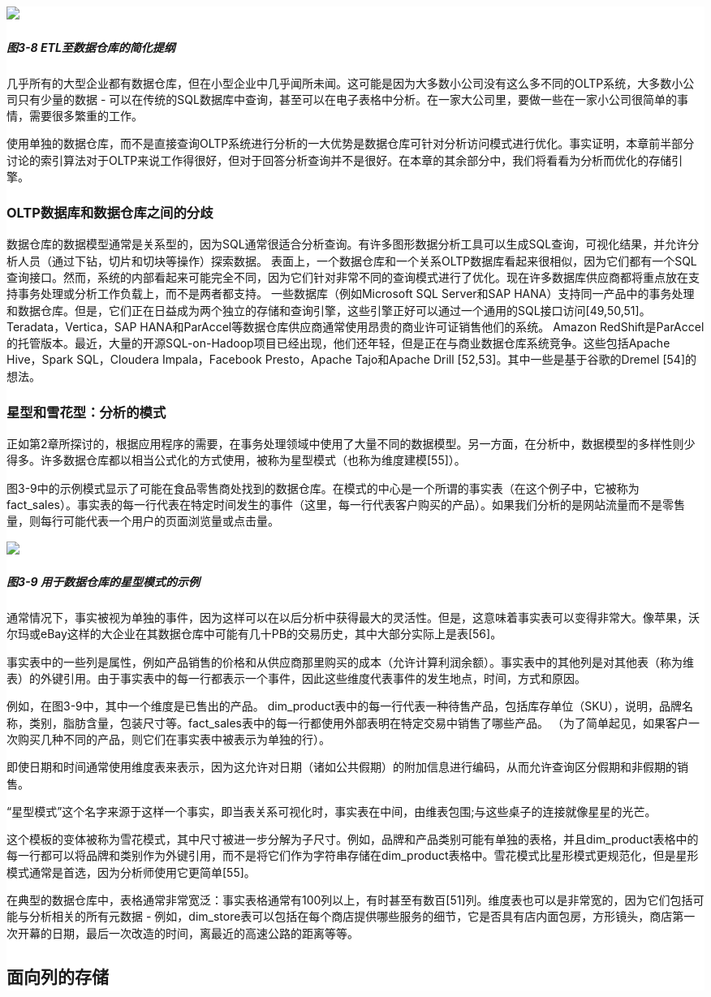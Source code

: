 ![](images/fig3-8.png)

##### 图3-8 ETL至数据仓库的简化提纲

几乎所有的大型企业都有数据仓库，但在小型企业中几乎闻所未闻。这可能是因为大多数小公司没有这么多不同的OLTP系统，大多数小公司只有少量的数据 - 可以在传统的SQL数据库中查询，甚至可以在电子表格中分析。在一家大公司里，要做一些在一家小公司很简单的事情，需要很多繁重的工作。

使用单独的数据仓库，而不是直接查询OLTP系统进行分析的一大优势是数据仓库可针对分析访问模式进行优化。事实证明，本章前半部分讨论的索引算法对于OLTP来说工作得很好，但对于回答分析查询并不是很好。在本章的其余部分中，我们将看看为分析而优化的存储引擎。

### OLTP数据库和数据仓库之间的分歧

数据仓库的数据模型通常是关系型的，因为SQL通常很适合分析查询。有许多图形数据分析工具可以生成SQL查询，可视化结果，并允许分析人员（通过下钻，切片和切块等操作）探索数据。
表面上，一个数据仓库和一个关系OLTP数据库看起来很相似，因为它们都有一个SQL查询接口。然而，系统的内部看起来可能完全不同，因为它们针对非常不同的查询模式进行了优化。现在许多数据库供应商都将重点放在支持事务处理或分析工作负载上，而不是两者都支持。
一些数据库（例如Microsoft SQL Server和SAP HANA）支持同一产品中的事务处理和数据仓库。但是，它们正在日益成为两个独立的存储和查询引擎，这些引擎正好可以通过一个通用的SQL接口访问[49,50,51]。
Teradata，Vertica，SAP HANA和ParAccel等数据仓库供应商通常使用昂贵的商业许可证销售他们的系统。 Amazon RedShift是ParAccel的托管版本。最近，大量的开源SQL-on-Hadoop项目已经出现，他们还年轻，但是正在与商业数据仓库系统竞争。这些包括Apache Hive，Spark SQL，Cloudera Impala，Facebook Presto，Apache Tajo和Apache Drill [52,53]。其中一些是基于谷歌的Dremel [54]的想法。

### 星型和雪花型：分析的模式

正如第2章所探讨的，根据应用程序的需要，在事务处理领域中使用了大量不同的数据模型。另一方面，在分析中，数据模型的多样性则少得多。许多数据仓库都以相当公式化的方式使用，被称为星型模式（也称为维度建模[55]）。

图3-9中的示例模式显示了可能在食品零售商处找到的数据仓库。在模式的中心是一个所谓的事实表（在这个例子中，它被称为fact_sales）。事实表的每一行代表在特定时间发生的事件（这里，每一行代表客户购买的产品）。如果我们分析的是网站流量而不是零售量，则每行可能代表一个用户的页面浏览量或点击量。



![](images/fig3-9.png)

##### 图3-9 用于数据仓库的星型模式的示例

通常情况下，事实被视为单独的事件，因为这样可以在以后分析中获得最大的灵活性。但是，这意味着事实表可以变得非常大。像苹果，沃尔玛或eBay这样的大企业在其数据仓库中可能有几十PB的交易历史，其中大部分实际上是表[56]。

事实表中的一些列是属性，例如产品销售的价格和从供应商那里购买的成本（允许计算利润余额）。事实表中的其他列是对其他表（称为维表）的外键引用。由于事实表中的每一行都表示一个事件，因此这些维度代表事件的发生地点，时间，方式和原因。

例如，在图3-9中，其中一个维度是已售出的产品。 dim_product表中的每一行代表一种待售产品，包括库存单位（SKU），说明，品牌名称，类别，脂肪含量，包装尺寸等。fact_sales表中的每一行都使用外部表明在特定交易中销售了哪些产品。 （为了简单起见，如果客户一次购买几种不同的产品，则它们在事实表中被表示为单独的行）。

即使日期和时间通常使用维度表来表示，因为这允许对日期（诸如公共假期）的附加信息进行编码，从而允许查询区分假期和非假期的销售。

“星型模式”这个名字来源于这样一个事实，即当表关系可视化时，事实表在中间，由维表包围;与这些桌子的连接就像星星的光芒。

这个模板的变体被称为雪花模式，其中尺寸被进一步分解为子尺寸。例如，品牌和产品类别可能有单独的表格，并且dim_product表格中的每一行都可以将品牌和类别作为外键引用，而不是将它们作为字符串存储在dim_product表格中。雪花模式比星形模式更规范化，但是星形模式通常是首选，因为分析师使用它更简单[55]。

在典型的数据仓库中，表格通常非常宽泛：事实表格通常有100列以上，有时甚至有数百[51]列。维度表也可以是非常宽的，因为它们包括可能与分析相关的所有元数据 - 例如，dim_store表可以包括在每个商店提供哪些服务的细节，它是否具有店内面包房，方形镜头，商店第一次开幕的日期，最后一次改造的时间，离最近的高速公路的距离等等。



## 面向列的存储
